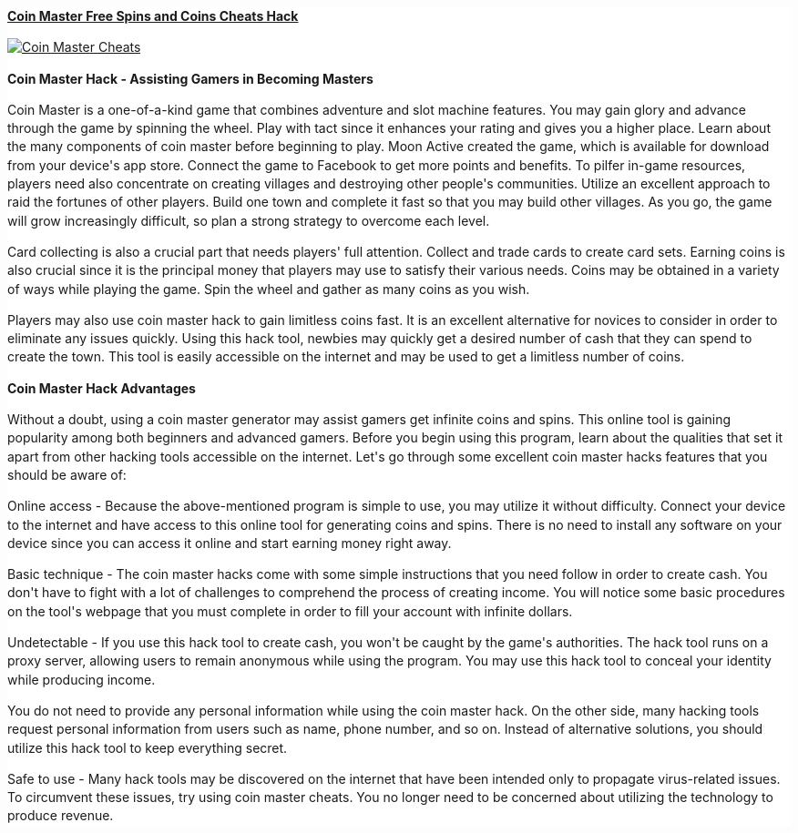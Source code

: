 [**Coin Master Free Spins and Coins Cheats Hack**](https://barlog.org/cm)

[![Coin Master Cheats](https://user-images.githubusercontent.com/114470954/192460113-4e1e8358-0516-422c-9754-4ed496ed5668.png)](https://barlog.org/cm)


**Coin Master Hack - Assisting Gamers in Becoming Masters**

Coin Master is a one-of-a-kind game that combines adventure and slot machine features. You may gain glory and advance through the game by spinning the wheel. Play with tact since it enhances your rating and gives you a higher place. Learn about the many components of coin master before beginning to play. Moon Active created the game, which is available for download from your device's app store.
Connect the game to Facebook to get more points and benefits. To pilfer in-game resources, players need also concentrate on creating villages and destroying other people's communities. Utilize an excellent approach to raid the fortunes of other players. Build one town and complete it fast so that you may build other villages. As you go, the game will grow increasingly difficult, so plan a strong strategy to overcome each level.

Card collecting is also a crucial part that needs players' full attention. Collect and trade cards to create card sets. Earning coins is also crucial since it is the principal money that players may use to satisfy their various needs. Coins may be obtained in a variety of ways while playing the game. Spin the wheel and gather as many coins as you wish.

Players may also use coin master hack to gain limitless coins fast. It is an excellent alternative for novices to consider in order to eliminate any issues quickly. Using this hack tool, newbies may quickly get a desired number of cash that they can spend to create the town. This tool is easily accessible on the internet and may be used to get a limitless number of coins.

**Coin Master Hack Advantages**

Without a doubt, using a coin master generator may assist gamers get infinite coins and spins. This online tool is gaining popularity among both beginners and advanced gamers. Before you begin using this program, learn about the qualities that set it apart from other hacking tools accessible on the internet. Let's go through some excellent coin master hacks features that you should be aware of:

Online access - Because the above-mentioned program is simple to use, you may utilize it without difficulty. Connect your device to the internet and have access to this online tool for generating coins and spins. There is no need to install any software on your device since you can access it online and start earning money right away.

Basic technique - The coin master hacks come with some simple instructions that you need follow in order to create cash. You don't have to fight with a lot of challenges to comprehend the process of creating income. You will notice some basic procedures on the tool's webpage that you must complete in order to fill your account with infinite dollars.

Undetectable - If you use this hack tool to create cash, you won't be caught by the game's authorities. The hack tool runs on a proxy server, allowing users to remain anonymous while using the program. You may use this hack tool to conceal your identity while producing income.

You do not need to provide any personal information while using the coin master hack. On the other side, many hacking tools request personal information from users such as name, phone number, and so on. Instead of alternative solutions, you should utilize this hack tool to keep everything secret.

Safe to use - Many hack tools may be discovered on the internet that have been intended only to propagate virus-related issues. To circumvent these issues, try using coin master cheats. You no longer need to be concerned about utilizing the technology to produce revenue.

